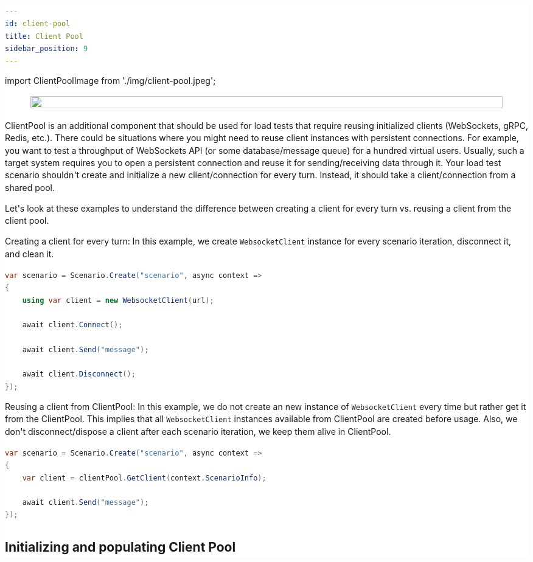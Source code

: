 ```yaml
---
id: client-pool
title: Client Pool
sidebar_position: 9
---
```


import ClientPoolImage from './img/client-pool.jpeg';

<center><img src={ClientPoolImage} width="95%" height="95%" /></center>

ClientPool is an additional component that should be used for load tests that require reusing initialized clients (WebSockets, gRPC, Redis, etc.). There could be situations where you might need to reuse client instances with persistent connections. For example, you want to test a throughput of WebSockets API (or some database/message queue) for a hundred virtual users. Usually, such a target system requires you to open a persistent connection and reuse it for sending/receiving data through it. Your load test scenario shouldn't create and initialize a new client/connection for every turn. Instead, it should take a client/connection from a shared pool.

Let's look at these examples to understand the difference between creating a client for every turn vs. reusing a client from the client pool.

Creating a client for every turn: In this example, we create `WebsocketClient` instance for every scenario iteration, disconnect it, and clean it.

```csharp
var scenario = Scenario.Create("scenario", async context =>
{
    using var client = new WebsocketClient(url);
    
    await client.Connect();

    await client.Send("message");

    await client.Disconnect();
});
```

Reusing a client from ClientPool: In this example, we do not create an new instance of `WebsocketClient` every time but rather get it from the ClientPool. This implies that all `WebsocketClient` instances available from ClientPool are created before usage. Also, we don't disconnect/dispose a client after each scenario iteration, we keep them alive in ClientPool.

```csharp
var scenario = Scenario.Create("scenario", async context =>
{
    var client = clientPool.GetClient(context.ScenarioInfo);

    await client.Send("message");    
});
```

## Initializing and populating Client Pool
